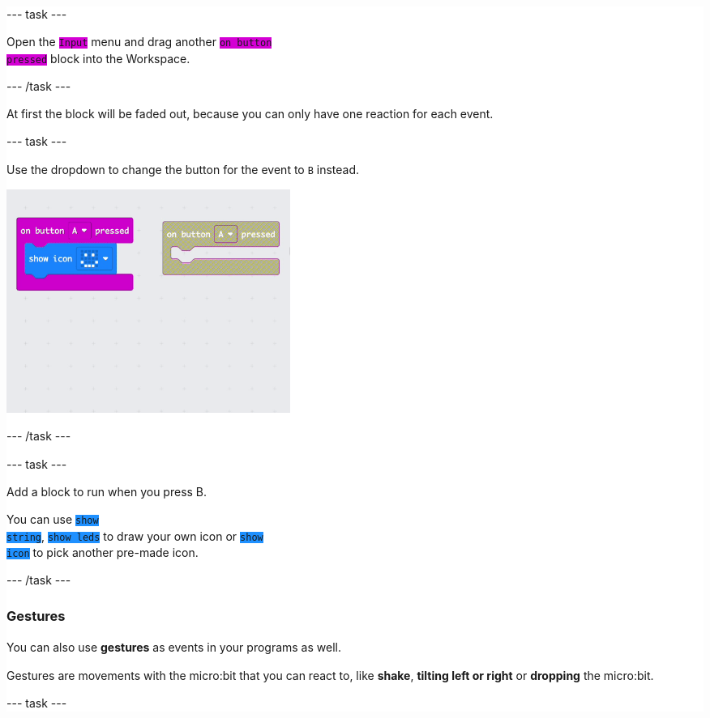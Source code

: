 --- task ---

Open the <code style="background-color: #d400d4">Input</code> menu and drag another <code style="background-color: #d400d4">on button pressed</code> block into the Workspace.

--- /task ---

At first the block will be faded out, because you can only have one reaction for each event. 

--- task ---

Use the dropdown to change the button for the event to `B` instead. 

<img src="images/switching-buttons.gif" alt="Using the dropdown to switch the second on button block to B" width="350"/>

--- /task ---

--- task ---

Add a block to run when you press B. 

You can use <code style="background-color: #1e90ff">show string</code>, <code style="background-color: #1e90ff">show leds</code> to draw your own icon or <code style="background-color: #1e90ff">show icon</code> to pick another pre-made icon.

--- /task ---

### Gestures

You can also use **gestures** as events in your programs as well. 

Gestures are movements with the micro:bit that you can react to, like **shake**, **tilting left or right** or **dropping** the micro:bit. 

--- task ---

